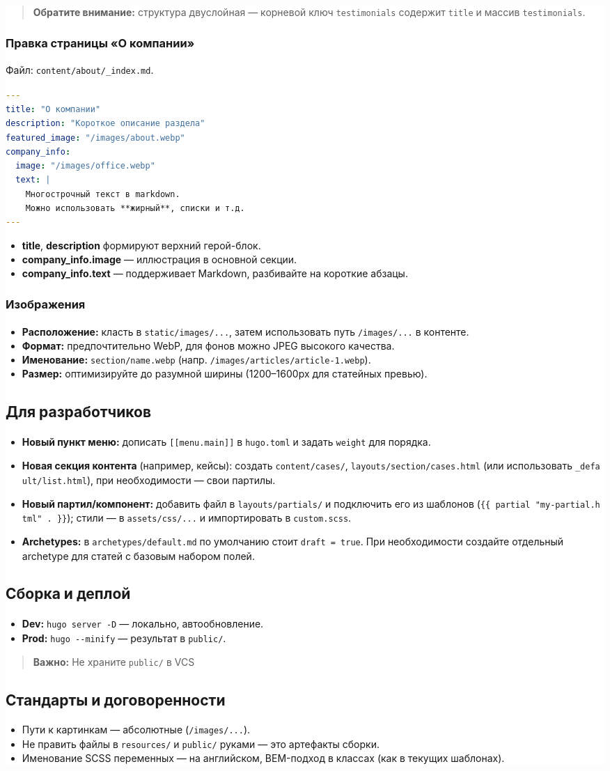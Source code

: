 > **Обратите внимание:** структура двуслойная — корневой ключ `testimonials` содержит `title` и массив `testimonials`.

### Правка страницы «О компании»

Файл: `content/about/_index.md`.

```yaml
---
title: "О компании"
description: "Короткое описание раздела"
featured_image: "/images/about.webp"
company_info:
  image: "/images/office.webp"
  text: |
    Многострочный текст в markdown.
    Можно использовать **жирный**, списки и т.д.
---
```

- **title**, **description** формируют верхний герой-блок.
- **company_info.image** — иллюстрация в основной секции.
- **company_info.text** — поддерживает Markdown, разбивайте на короткие абзацы.

### Изображения

- **Расположение:** класть в `static/images/...`, затем использовать путь `/images/...` в контенте.
- **Формат:** предпочтительно WebP, для фонов можно JPEG высокого качества.
- **Именование:** `section/name.webp` (напр. `/images/articles/article-1.webp`).
- **Размер:** оптимизируйте до разумной ширины (1200–1600px для статейных превью).

## Для разработчиков

- **Новый пункт меню:** дописать `[[menu.main]]` в `hugo.toml` и задать `weight` для порядка.

- **Новая секция контента** (например, кейсы): создать `content/cases/`, `layouts/section/cases.html` (или использовать `_default/list.html`), при необходимости — свои партилы.

- **Новый партил/компонент:** добавить файл в `layouts/partials/` и подключить его из шаблонов (`{{ partial "my-partial.html" . }}`); стили — в `assets/css/...` и импортировать в `custom.scss`.

- **Archetypes:** в `archetypes/default.md` по умолчанию стоит `draft = true`. При необходимости создайте отдельный archetype для статей с базовым набором полей.

## Сборка и деплой

- **Dev:** `hugo server -D` — локально, автообновление.
- **Prod:** `hugo --minify` — результат в `public/`.

> **Важно:** Не храните `public/` в VCS

## Стандарты и договоренности

- Пути к картинкам — абсолютные (`/images/...`).
- Не править файлы в `resources/` и `public/` руками — это артефакты сборки.
- Именование SCSS переменных — на английском, BEM-подход в классах (как в текущих шаблонах).

